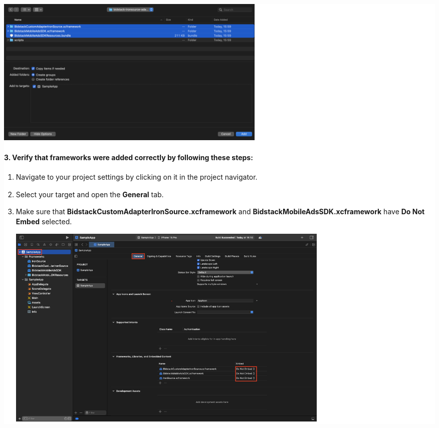 <img src="images/bcad-5.jpg" width="500"/>
<div class="page-break"></div>

#### 3. Verify that frameworks were added correctly by following these steps:

1. Navigate to your project settings by clicking on it in the project navigator.
2. Select your target and open the **General** tab.
3. Make sure that **BidstackCustomAdapterIronSource.xcframework** and **BidstackMobileAdsSDK.xcframework** have **Do Not Embed** selected.

    <img src="images/bcad-6.jpg" width="600"/>
    <div class="page-break"></div>
